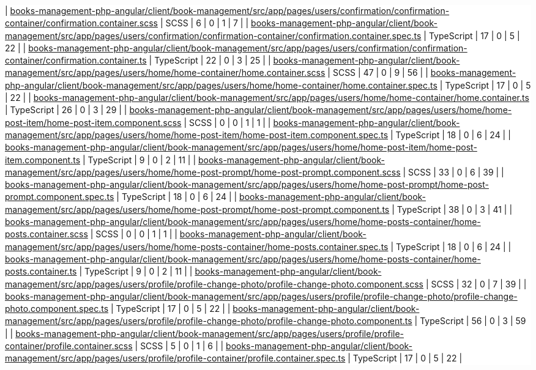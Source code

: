 | [books-management-php-angular/client/book-management/src/app/pages/users/confirmation/confirmation-container/confirmation.container.scss](/books-management-php-angular/client/book-management/src/app/pages/users/confirmation/confirmation-container/confirmation.container.scss) | SCSS | 6 | 0 | 1 | 7 |
| [books-management-php-angular/client/book-management/src/app/pages/users/confirmation/confirmation-container/confirmation.container.spec.ts](/books-management-php-angular/client/book-management/src/app/pages/users/confirmation/confirmation-container/confirmation.container.spec.ts) | TypeScript | 17 | 0 | 5 | 22 |
| [books-management-php-angular/client/book-management/src/app/pages/users/confirmation/confirmation-container/confirmation.container.ts](/books-management-php-angular/client/book-management/src/app/pages/users/confirmation/confirmation-container/confirmation.container.ts) | TypeScript | 22 | 0 | 3 | 25 |
| [books-management-php-angular/client/book-management/src/app/pages/users/home/home-container/home.container.scss](/books-management-php-angular/client/book-management/src/app/pages/users/home/home-container/home.container.scss) | SCSS | 47 | 0 | 9 | 56 |
| [books-management-php-angular/client/book-management/src/app/pages/users/home/home-container/home.container.spec.ts](/books-management-php-angular/client/book-management/src/app/pages/users/home/home-container/home.container.spec.ts) | TypeScript | 17 | 0 | 5 | 22 |
| [books-management-php-angular/client/book-management/src/app/pages/users/home/home-container/home.container.ts](/books-management-php-angular/client/book-management/src/app/pages/users/home/home-container/home.container.ts) | TypeScript | 26 | 0 | 3 | 29 |
| [books-management-php-angular/client/book-management/src/app/pages/users/home/home-post-item/home-post-item.component.scss](/books-management-php-angular/client/book-management/src/app/pages/users/home/home-post-item/home-post-item.component.scss) | SCSS | 0 | 0 | 1 | 1 |
| [books-management-php-angular/client/book-management/src/app/pages/users/home/home-post-item/home-post-item.component.spec.ts](/books-management-php-angular/client/book-management/src/app/pages/users/home/home-post-item/home-post-item.component.spec.ts) | TypeScript | 18 | 0 | 6 | 24 |
| [books-management-php-angular/client/book-management/src/app/pages/users/home/home-post-item/home-post-item.component.ts](/books-management-php-angular/client/book-management/src/app/pages/users/home/home-post-item/home-post-item.component.ts) | TypeScript | 9 | 0 | 2 | 11 |
| [books-management-php-angular/client/book-management/src/app/pages/users/home/home-post-prompt/home-post-prompt.component.scss](/books-management-php-angular/client/book-management/src/app/pages/users/home/home-post-prompt/home-post-prompt.component.scss) | SCSS | 33 | 0 | 6 | 39 |
| [books-management-php-angular/client/book-management/src/app/pages/users/home/home-post-prompt/home-post-prompt.component.spec.ts](/books-management-php-angular/client/book-management/src/app/pages/users/home/home-post-prompt/home-post-prompt.component.spec.ts) | TypeScript | 18 | 0 | 6 | 24 |
| [books-management-php-angular/client/book-management/src/app/pages/users/home/home-post-prompt/home-post-prompt.component.ts](/books-management-php-angular/client/book-management/src/app/pages/users/home/home-post-prompt/home-post-prompt.component.ts) | TypeScript | 38 | 0 | 3 | 41 |
| [books-management-php-angular/client/book-management/src/app/pages/users/home/home-posts-container/home-posts.container.scss](/books-management-php-angular/client/book-management/src/app/pages/users/home/home-posts-container/home-posts.container.scss) | SCSS | 0 | 0 | 1 | 1 |
| [books-management-php-angular/client/book-management/src/app/pages/users/home/home-posts-container/home-posts.container.spec.ts](/books-management-php-angular/client/book-management/src/app/pages/users/home/home-posts-container/home-posts.container.spec.ts) | TypeScript | 18 | 0 | 6 | 24 |
| [books-management-php-angular/client/book-management/src/app/pages/users/home/home-posts-container/home-posts.container.ts](/books-management-php-angular/client/book-management/src/app/pages/users/home/home-posts-container/home-posts.container.ts) | TypeScript | 9 | 0 | 2 | 11 |
| [books-management-php-angular/client/book-management/src/app/pages/users/profile/profile-change-photo/profile-change-photo.component.scss](/books-management-php-angular/client/book-management/src/app/pages/users/profile/profile-change-photo/profile-change-photo.component.scss) | SCSS | 32 | 0 | 7 | 39 |
| [books-management-php-angular/client/book-management/src/app/pages/users/profile/profile-change-photo/profile-change-photo.component.spec.ts](/books-management-php-angular/client/book-management/src/app/pages/users/profile/profile-change-photo/profile-change-photo.component.spec.ts) | TypeScript | 17 | 0 | 5 | 22 |
| [books-management-php-angular/client/book-management/src/app/pages/users/profile/profile-change-photo/profile-change-photo.component.ts](/books-management-php-angular/client/book-management/src/app/pages/users/profile/profile-change-photo/profile-change-photo.component.ts) | TypeScript | 56 | 0 | 3 | 59 |
| [books-management-php-angular/client/book-management/src/app/pages/users/profile/profile-container/profile.container.scss](/books-management-php-angular/client/book-management/src/app/pages/users/profile/profile-container/profile.container.scss) | SCSS | 5 | 0 | 1 | 6 |
| [books-management-php-angular/client/book-management/src/app/pages/users/profile/profile-container/profile.container.spec.ts](/books-management-php-angular/client/book-management/src/app/pages/users/profile/profile-container/profile.container.spec.ts) | TypeScript | 17 | 0 | 5 | 22 |